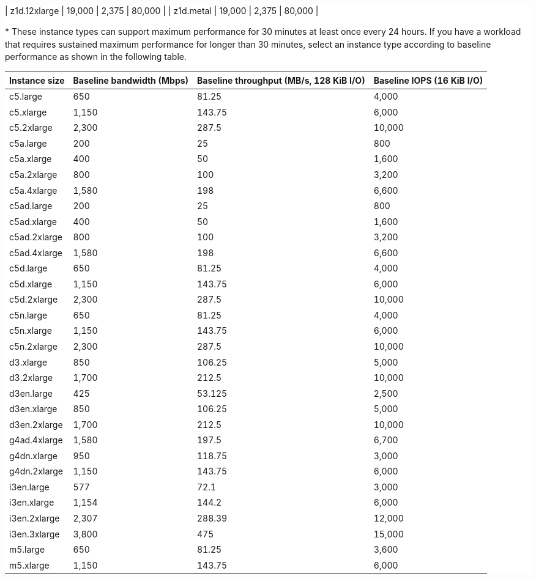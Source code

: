 | z1d\.12xlarge | 19,000 | 2,375 | 80,000 | 
| z1d\.metal | 19,000 | 2,375 | 80,000 | 

\* These instance types can support maximum performance for 30 minutes at least once every 24 hours\. If you have a workload that requires sustained maximum performance for longer than 30 minutes, select an instance type according to baseline performance as shown in the following table\.


| Instance size | Baseline bandwidth \(Mbps\) | Baseline throughput \(MB/s, 128 KiB I/O\) | Baseline IOPS \(16 KiB I/O\) | 
| --- | --- | --- | --- | 
| c5\.large | 650 | 81\.25 | 4,000 | 
| c5\.xlarge | 1,150 | 143\.75 | 6,000 | 
| c5\.2xlarge | 2,300 | 287\.5 | 10,000 | 
| c5a\.large | 200 | 25 | 800 | 
| c5a\.xlarge | 400 | 50 | 1,600 | 
| c5a\.2xlarge | 800 | 100 | 3,200 | 
| c5a\.4xlarge | 1,580 | 198 | 6,600 | 
| c5ad\.large | 200 | 25 | 800 | 
| c5ad\.xlarge | 400 | 50 | 1,600 | 
| c5ad\.2xlarge | 800 | 100 | 3,200 | 
| c5ad\.4xlarge | 1,580 | 198 | 6,600 | 
| c5d\.large | 650 | 81\.25 | 4,000 | 
| c5d\.xlarge | 1,150 | 143\.75 | 6,000 | 
| c5d\.2xlarge | 2,300 | 287\.5 | 10,000 | 
| c5n\.large | 650 | 81\.25 | 4,000 | 
| c5n\.xlarge | 1,150 | 143\.75 | 6,000 | 
| c5n\.2xlarge | 2,300 | 287\.5 | 10,000 | 
| d3\.xlarge | 850 | 106\.25 | 5,000 | 
| d3\.2xlarge | 1,700 | 212\.5 | 10,000 | 
| d3en\.large | 425 | 53\.125 | 2,500 | 
| d3en\.xlarge | 850 | 106\.25 | 5,000 | 
| d3en\.2xlarge | 1,700 | 212\.5 | 10,000 | 
| g4ad\.4xlarge | 1,580 | 197\.5 | 6,700 | 
| g4dn\.xlarge | 950 | 118\.75 | 3,000 | 
| g4dn\.2xlarge | 1,150 | 143\.75 | 6,000 | 
| i3en\.large | 577 | 72\.1 | 3,000 | 
| i3en\.xlarge | 1,154 | 144\.2 | 6,000 | 
| i3en\.2xlarge | 2,307 | 288\.39 | 12,000 | 
| i3en\.3xlarge | 3,800 | 475 | 15,000 | 
| m5\.large | 650 | 81\.25 | 3,600 | 
| m5\.xlarge | 1,150 | 143\.75 | 6,000 | 